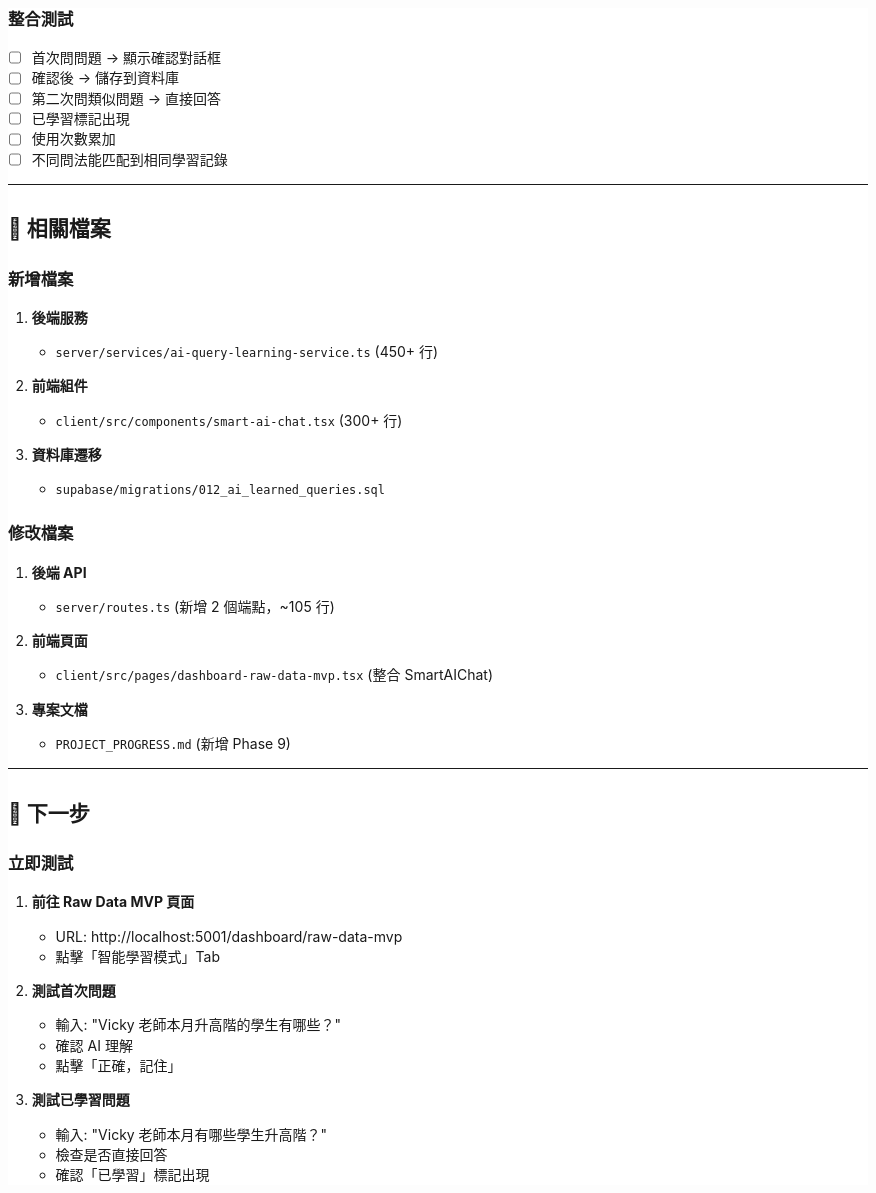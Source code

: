 ### 整合測試

- [ ] 首次問問題 → 顯示確認對話框
- [ ] 確認後 → 儲存到資料庫
- [ ] 第二次問類似問題 → 直接回答
- [ ] 已學習標記出現
- [ ] 使用次數累加
- [ ] 不同問法能匹配到相同學習記錄

---

## 📁 相關檔案

### 新增檔案

1. **後端服務**
   - `server/services/ai-query-learning-service.ts` (450+ 行)

2. **前端組件**
   - `client/src/components/smart-ai-chat.tsx` (300+ 行)

3. **資料庫遷移**
   - `supabase/migrations/012_ai_learned_queries.sql`

### 修改檔案

1. **後端 API**
   - `server/routes.ts` (新增 2 個端點，~105 行)

2. **前端頁面**
   - `client/src/pages/dashboard-raw-data-mvp.tsx` (整合 SmartAIChat)

3. **專案文檔**
   - `PROJECT_PROGRESS.md` (新增 Phase 9)

---

## 🚀 下一步

### 立即測試

1. **前往 Raw Data MVP 頁面**
   - URL: http://localhost:5001/dashboard/raw-data-mvp
   - 點擊「智能學習模式」Tab

2. **測試首次問題**
   - 輸入: "Vicky 老師本月升高階的學生有哪些？"
   - 確認 AI 理解
   - 點擊「正確，記住」

3. **測試已學習問題**
   - 輸入: "Vicky 老師本月有哪些學生升高階？"
   - 檢查是否直接回答
   - 確認「已學習」標記出現
